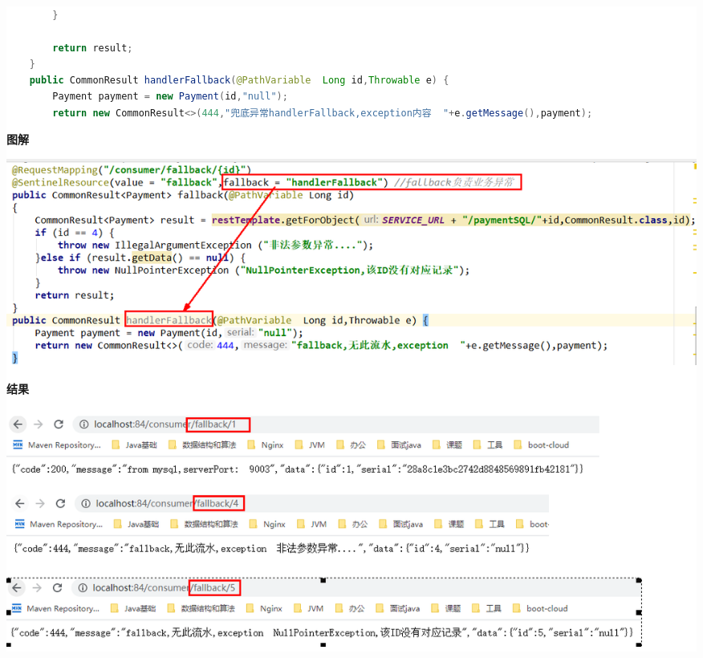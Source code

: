 ```java
        }

        return result;
    }
    public CommonResult handlerFallback(@PathVariable  Long id,Throwable e) {
        Payment payment = new Payment(id,"null");
        return new CommonResult<>(444,"兜底异常handlerFallback,exception内容  "+e.getMessage(),payment);

```



**图解**

![image-20220423105818928](image/image-20220423105818928.png)



**结果**

![image-20220423105925190](image/image-20220423105925190.png)






